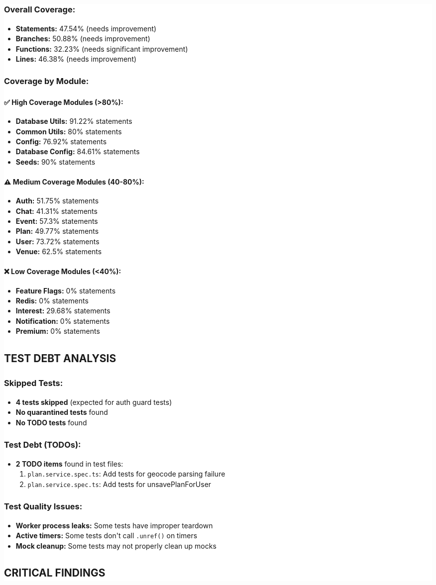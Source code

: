 ### **Overall Coverage:**
- **Statements:** 47.54% (needs improvement)
- **Branches:** 50.88% (needs improvement)
- **Functions:** 32.23% (needs significant improvement)
- **Lines:** 46.38% (needs improvement)

### **Coverage by Module:**

#### **✅ High Coverage Modules (>80%):**
- **Database Utils:** 91.22% statements
- **Common Utils:** 80% statements
- **Config:** 76.92% statements
- **Database Config:** 84.61% statements
- **Seeds:** 90% statements

#### **⚠️ Medium Coverage Modules (40-80%):**
- **Auth:** 51.75% statements
- **Chat:** 41.31% statements
- **Event:** 57.3% statements
- **Plan:** 49.77% statements
- **User:** 73.72% statements
- **Venue:** 62.5% statements

#### **❌ Low Coverage Modules (<40%):**
- **Feature Flags:** 0% statements
- **Redis:** 0% statements
- **Interest:** 29.68% statements
- **Notification:** 0% statements
- **Premium:** 0% statements

## **TEST DEBT ANALYSIS**

### **Skipped Tests:**
- **4 tests skipped** (expected for auth guard tests)
- **No quarantined tests** found
- **No TODO tests** found

### **Test Debt (TODOs):**
- **2 TODO items** found in test files:
  1. `plan.service.spec.ts`: Add tests for geocode parsing failure
  2. `plan.service.spec.ts`: Add tests for unsavePlanForUser

### **Test Quality Issues:**
- **Worker process leaks:** Some tests have improper teardown
- **Active timers:** Some tests don't call `.unref()` on timers
- **Mock cleanup:** Some tests may not properly clean up mocks

## **CRITICAL FINDINGS**
